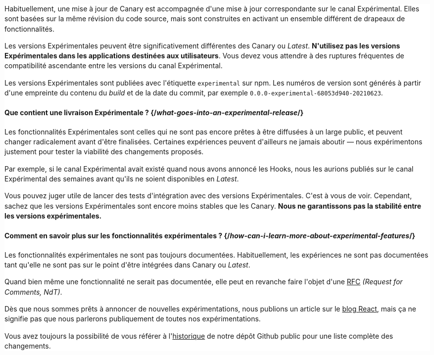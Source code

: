 Habituellement, une mise à jour de Canary est accompagnée d'une mise à jour correspondante sur le canal Expérimental. Elles sont basées sur la même révision du code source, mais sont construites en activant un ensemble différent de drapeaux de fonctionnalités.

Les versions Expérimentales peuvent être significativement différentes des Canary ou *Latest*. **N'utilisez pas les versions Expérimentales dans les applications destinées aux utilisateurs**. Vous devez vous attendre à des ruptures fréquentes de compatibilité ascendante entre les versions du canal Expérimental.

Les versions Expérimentales sont publiées avec l'étiquette `experimental` sur npm. Les numéros de version sont générés à partir d'une empreinte du contenu du *build* et de la date du commit, par exemple `0.0.0-experimental-68053d940-20210623`.

#### Que contient une livraison Expérimentale ? {/*what-goes-into-an-experimental-release*/}

Les fonctionnalités Expérimentales sont celles qui ne sont pas encore prêtes à être diffusées à un large public, et peuvent changer radicalement avant d'être finalisées. Certaines expériences peuvent d'ailleurs ne jamais aboutir — nous expérimentons justement pour tester la viabilité des changements proposés.

Par exemple, si le canal Expérimental avait existé quand nous avons annoncé les Hooks, nous les aurions publiés sur le canal Expérimental des semaines avant qu'ils ne soient disponibles en *Latest*.

Vous pouvez juger utile de lancer des tests d'intégration avec des versions Expérimentales. C'est à vous de voir. Cependant, sachez que les versions Expérimentales sont encore moins stables que les Canary. **Nous ne garantissons pas la stabilité entre les versions expérimentales.**

#### Comment en savoir plus sur les fonctionnalités expérimentales ? {/*how-can-i-learn-more-about-experimental-features*/}

Les fonctionnalités expérimentales ne sont pas toujours documentées. Habituellement, les expériences ne sont pas documentées tant qu'elle ne sont pas sur le point d'être intégrées dans Canary ou *Latest*.

Quand bien même une fonctionnalité ne serait pas documentée, elle peut en revanche faire l'objet d'une [RFC](https://github.com/reactjs/rfcs) *(Request for Comments, NdT)*.

Dès que nous sommes prêts à annoncer de nouvelles expérimentations, nous publions un article sur le [blog React](/blog), mais ça ne signifie pas que nous parlerons publiquement de toutes nos expérimentations.

Vous avez toujours la possibilité de vous référer à l'[historique](https://github.com/facebook/react/commits/main) de notre dépôt Github public pour une liste complète des changements.
